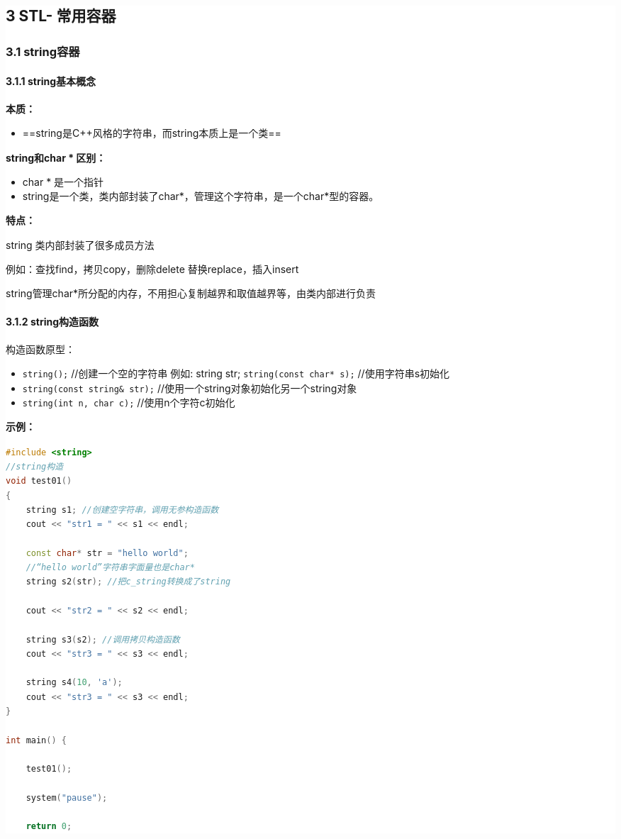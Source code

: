 


## 3 STL- 常用容器

### 3.1 string容器



#### 3.1.1 string基本概念

**本质：**

* ==string是C++风格的字符串，而string本质上是一个类==

**string和char * 区别：**

* char * 是一个指针
* string是一个类，类内部封装了char\*，管理这个字符串，是一个char*型的容器。



**特点：**

string 类内部封装了很多成员方法

例如：查找find，拷贝copy，删除delete 替换replace，插入insert

string管理char*所分配的内存，不用担心复制越界和取值越界等，由类内部进行负责



#### 3.1.2 string构造函数

构造函数原型：

* `string();`          				//创建一个空的字符串 例如: string str;
	 `string(const char* s);`	        //使用字符串s初始化
* `string(const string& str);`    //使用一个string对象初始化另一个string对象
* `string(int n, char c);`           //使用n个字符c初始化 



**示例：**

```C++
#include <string>
//string构造
void test01()
{
	string s1; //创建空字符串，调用无参构造函数
	cout << "str1 = " << s1 << endl;

	const char* str = "hello world";
    //“hello world”字符串字面量也是char*
	string s2(str); //把c_string转换成了string

	cout << "str2 = " << s2 << endl;

	string s3(s2); //调用拷贝构造函数
	cout << "str3 = " << s3 << endl;

	string s4(10, 'a');
	cout << "str3 = " << s3 << endl;
}

int main() {

	test01();

	system("pause");

	return 0;
```
